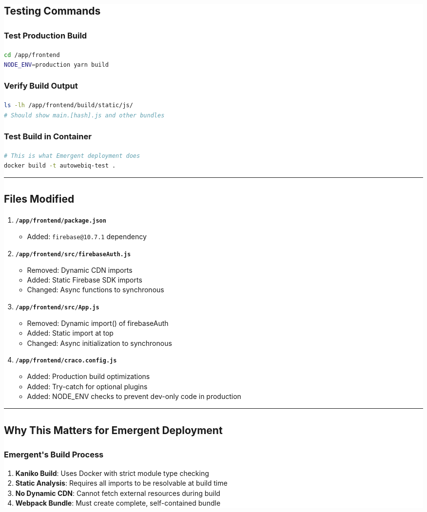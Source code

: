 
## Testing Commands

### Test Production Build
```bash
cd /app/frontend
NODE_ENV=production yarn build
```

### Verify Build Output
```bash
ls -lh /app/frontend/build/static/js/
# Should show main.[hash].js and other bundles
```

### Test Build in Container
```bash
# This is what Emergent deployment does
docker build -t autowebiq-test .
```

---

## Files Modified

1. **`/app/frontend/package.json`**
   - Added: `firebase@10.7.1` dependency

2. **`/app/frontend/src/firebaseAuth.js`**
   - Removed: Dynamic CDN imports
   - Added: Static Firebase SDK imports
   - Changed: Async functions to synchronous

3. **`/app/frontend/src/App.js`**
   - Removed: Dynamic import() of firebaseAuth
   - Added: Static import at top
   - Changed: Async initialization to synchronous

4. **`/app/frontend/craco.config.js`**
   - Added: Production build optimizations
   - Added: Try-catch for optional plugins
   - Added: NODE_ENV checks to prevent dev-only code in production

---

## Why This Matters for Emergent Deployment

### Emergent's Build Process
1. **Kaniko Build**: Uses Docker with strict module type checking
2. **Static Analysis**: Requires all imports to be resolvable at build time
3. **No Dynamic CDN**: Cannot fetch external resources during build
4. **Webpack Bundle**: Must create complete, self-contained bundle

